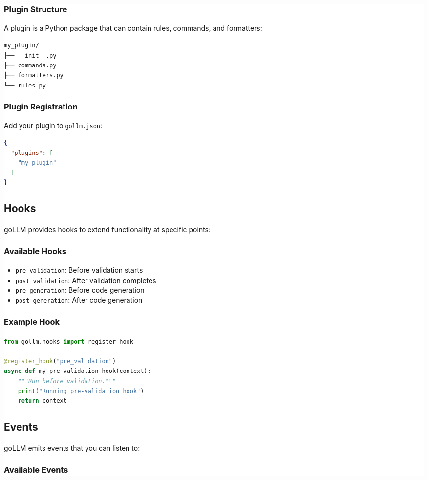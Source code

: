 ### Plugin Structure

A plugin is a Python package that can contain rules, commands, and formatters:

```
my_plugin/
├── __init__.py
├── commands.py
├── formatters.py
└── rules.py
```

### Plugin Registration

Add your plugin to `gollm.json`:

```json
{
  "plugins": [
    "my_plugin"
  ]
}
```

## Hooks

goLLM provides hooks to extend functionality at specific points:

### Available Hooks

- `pre_validation`: Before validation starts
- `post_validation`: After validation completes
- `pre_generation`: Before code generation
- `post_generation`: After code generation

### Example Hook

```python
from gollm.hooks import register_hook

@register_hook("pre_validation")
async def my_pre_validation_hook(context):
    """Run before validation."""
    print("Running pre-validation hook")
    return context
```

## Events

goLLM emits events that you can listen to:

### Available Events

